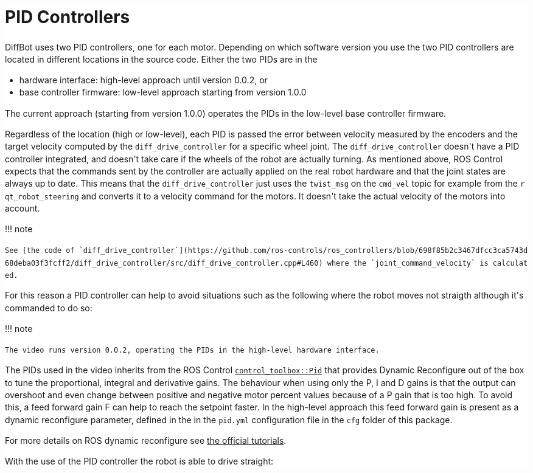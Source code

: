 
# PID Controllers

DiffBot uses two PID controllers, one for each motor.
Depending on which software version you use the two PID controllers are located in
different locations in the source code. Either the two PIDs are in the

- hardware interface: high-level approach until version 0.0.2, or
- base controller firmware: low-level approach starting from version 1.0.0

The current approach (starting from version 1.0.0) operates the PIDs in the
low-level base controller firmware.

Regardless of the location (high or low-level), each PID is passed the error
between velocity measured by the encoders and the target velocity computed by
the `diff_drive_controller` for a specific wheel joint. The
`diff_drive_controller` doesn't have a PID controller integrated, and doesn't
take care if the wheels of the robot are actually turning. As mentioned above,
ROS Control expects that the commands sent by the controller are actually
applied on the real robot hardware and that the joint states are always up
to date. This means that the `diff_drive_controller` just uses the `twist_msg`
on the `cmd_vel` topic for example from the `rqt_robot_steering` and converts it
to a velocity command for the motors. It doesn't take the actual velocity of the
motors into account.

!!! note

    See [the code of `diff_drive_controller`](https://github.com/ros-controls/ros_controllers/blob/698f85b2c3467dfcc3ca5743d68deba03f3fcff2/diff_drive_controller/src/diff_drive_controller.cpp#L460) where the `joint_command_velocity` is calculated. 

For this reason a PID controller can help to avoid situations such as the following where the robot moves not straigth although it's commanded to do so:

<iframe width="560" height="315" src="https://www.youtube-nocookie.com/embed/chUPeWXtim4" frameborder="0" allow="accelerometer; autoplay; clipboard-write; encrypted-media; gyroscope; picture-in-picture" allowfullscreen></iframe>

!!! note

    The video runs version 0.0.2, operating the PIDs in the high-level hardware interface.

The PIDs used in the video inherits from the ROS Control
[`control_toolbox::Pid`](http://wiki.ros.org/control_toolbox) that provides
Dynamic Reconfigure out of the box to tune the proportional, integral and
derivative gains. The behaviour when using only the P, I and D gains is that the
output can overshoot and even change between positive and negative motor percent
values because of a P gain that is too high. To avoid this, a feed forward gain F
can help to reach the setpoint faster. In the high-level approach this feed forward gain is present as a dynamic reconfigure parameter, defined in the in the `pid.yml` configuration file in the `cfg` folder of this package.

For more details on ROS dynamic reconfigure see [the official tutorials](http://wiki.ros.org/dynamic_reconfigure/Tutorials).

With the use of the PID controller the robot is able to drive straight:
